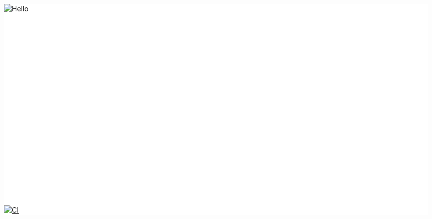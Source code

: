 <img src="https://capsule-render.vercel.app/api?type=waving&height=200&color=0:1b5e20,100:ff9800&fontColor=ababab&text=CARROT%20LIANG&section=header&textBg=false&fontAlignY=34&desc=" alt="Hello" width="100%">


<img src="/github-metrics.svg" alt="Metrics" width="100%">

[![CI](https://github.com/growcarrot/growcarrot-web/actions/workflows/deploy.yml/badge.svg)](https://github.com/growcarrot/growcarrot-web/actions/workflows/deploy.yml)
